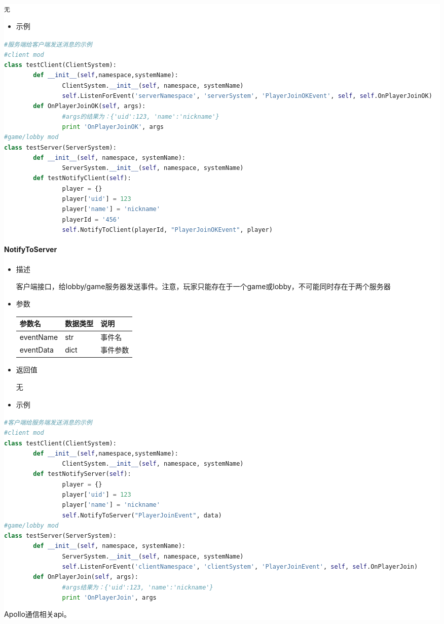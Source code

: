     无
- 示例

```python
#服务端给客户端发送消息的示例
#client mod
class testClient(ClientSystem):
        def __init__(self,namespace,systemName):
                ClientSystem.__init__(self, namespace, systemName)
                self.ListenForEvent('serverNamespace', 'serverSystem', 'PlayerJoinOKEvent', self, self.OnPlayerJoinOK)
        def OnPlayerJoinOK(self, args):
                #args的结果为：{'uid':123, 'name':'nickname'}
                print 'OnPlayerJoinOK', args
#game/lobby mod
class testServer(ServerSystem):
        def __init__(self, namespace, systemName):
                ServerSystem.__init__(self, namespace, systemName)
        def testNotifyClient(self):
                player = {}
                player['uid'] = 123
                player['name'] = 'nickname'
                playerId = '456'
                self.NotifyToClient(playerId, "PlayerJoinOKEvent", player)
 ```
<span id="NotifyToServer"></span>
#### NotifyToServer

- 描述

    客户端接口，给lobby/game服务器发送事件。注意，玩家只能存在于一个game或lobby，不可能同时存在于两个服务器
    
- 参数

    | 参数名 | 数据类型 | 说明 |
    | :--- | :--- | :--- |
    | eventName | str | 事件名 |
    | eventData | dict | 事件参数 |
- 返回值

    无
- 示例

```python
#客户端给服务端发送消息的示例
#client mod
class testClient(ClientSystem):
        def __init__(self,namespace,systemName):
                ClientSystem.__init__(self, namespace, systemName)
        def testNotifyServer(self):
                player = {}
                player['uid'] = 123
                player['name'] = 'nickname'
                self.NotifyToServer("PlayerJoinEvent", data)
#game/lobby mod
class testServer(ServerSystem):
        def __init__(self, namespace, systemName):
                ServerSystem.__init__(self, namespace, systemName)
                self.ListenForEvent('clientNamespace', 'clientSystem', 'PlayerJoinEvent', self, self.OnPlayerJoin)
        def OnPlayerJoin(self, args):
                #args结果为：{'uid':123, 'name':'nickname'}
                print 'OnPlayerJoin', args
 ```
Apollo通信相关api。
